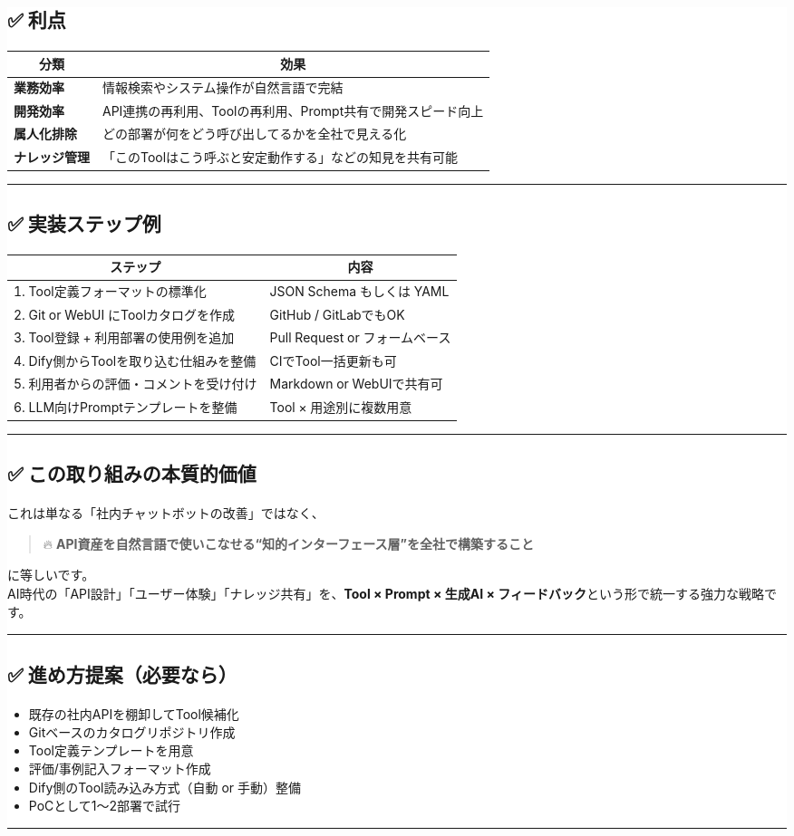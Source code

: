 
## ✅ 利点

| 分類 | 効果 |
|------|------|
| **業務効率** | 情報検索やシステム操作が自然言語で完結 |
| **開発効率** | API連携の再利用、Toolの再利用、Prompt共有で開発スピード向上 |
| **属人化排除** | どの部署が何をどう呼び出してるかを全社で見える化 |
| **ナレッジ管理** | 「このToolはこう呼ぶと安定動作する」などの知見を共有可能 |

---

## ✅ 実装ステップ例

| ステップ | 内容 |
|----------|------|
| 1. Tool定義フォーマットの標準化 | JSON Schema もしくは YAML |
| 2. Git or WebUI にToolカタログを作成 | GitHub / GitLabでもOK |
| 3. Tool登録 + 利用部署の使用例を追加 | Pull Request or フォームベース |
| 4. Dify側からToolを取り込む仕組みを整備 | CIでTool一括更新も可 |
| 5. 利用者からの評価・コメントを受け付け | Markdown or WebUIで共有可 |
| 6. LLM向けPromptテンプレートを整備 | Tool × 用途別に複数用意 |

---

## ✅ この取り組みの本質的価値

これは単なる「社内チャットボットの改善」ではなく、

> 🔥 **API資産を自然言語で使いこなせる“知的インターフェース層”を全社で構築すること**

に等しいです。  
AI時代の「API設計」「ユーザー体験」「ナレッジ共有」を、**Tool × Prompt × 生成AI × フィードバック**という形で統一する強力な戦略です。

---

## ✅ 進め方提案（必要なら）

- 既存の社内APIを棚卸してTool候補化
- Gitベースのカタログリポジトリ作成
- Tool定義テンプレートを用意
- 評価/事例記入フォーマット作成
- Dify側のTool読み込み方式（自動 or 手動）整備
- PoCとして1～2部署で試行

---
